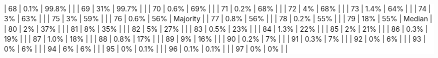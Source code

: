 | 68 | 0.1% | 99.8% |  |
| 69 | 31% | 99.7% |  |
| 70 | 0.6% | 69% |  |
| 71 | 0.2% | 68% |  |
| 72 | 4% | 68% |  |
| 73 | 1.4% | 64% |  |
| 74 | 3% | 63% |  |
| 75 | 3% | 59% |  |
| 76 | 0.6% | 56% | Majority |
| 77 | 0.8% | 56% |  |
| 78 | 0.2% | 55% |  |
| 79 | 18% | 55% | Median |
| 80 | 2% | 37% |  |
| 81 | 8% | 35% |  |
| 82 | 5% | 27% |  |
| 83 | 0.5% | 23% |  |
| 84 | 1.3% | 22% |  |
| 85 | 2% | 21% |  |
| 86 | 0.3% | 19% |  |
| 87 | 1.0% | 18% |  |
| 88 | 0.8% | 17% |  |
| 89 | 9% | 16% |  |
| 90 | 0.2% | 7% |  |
| 91 | 0.3% | 7% |  |
| 92 | 0% | 6% |  |
| 93 | 0% | 6% |  |
| 94 | 6% | 6% |  |
| 95 | 0% | 0.1% |  |
| 96 | 0.1% | 0.1% |  |
| 97 | 0% | 0% |  |
